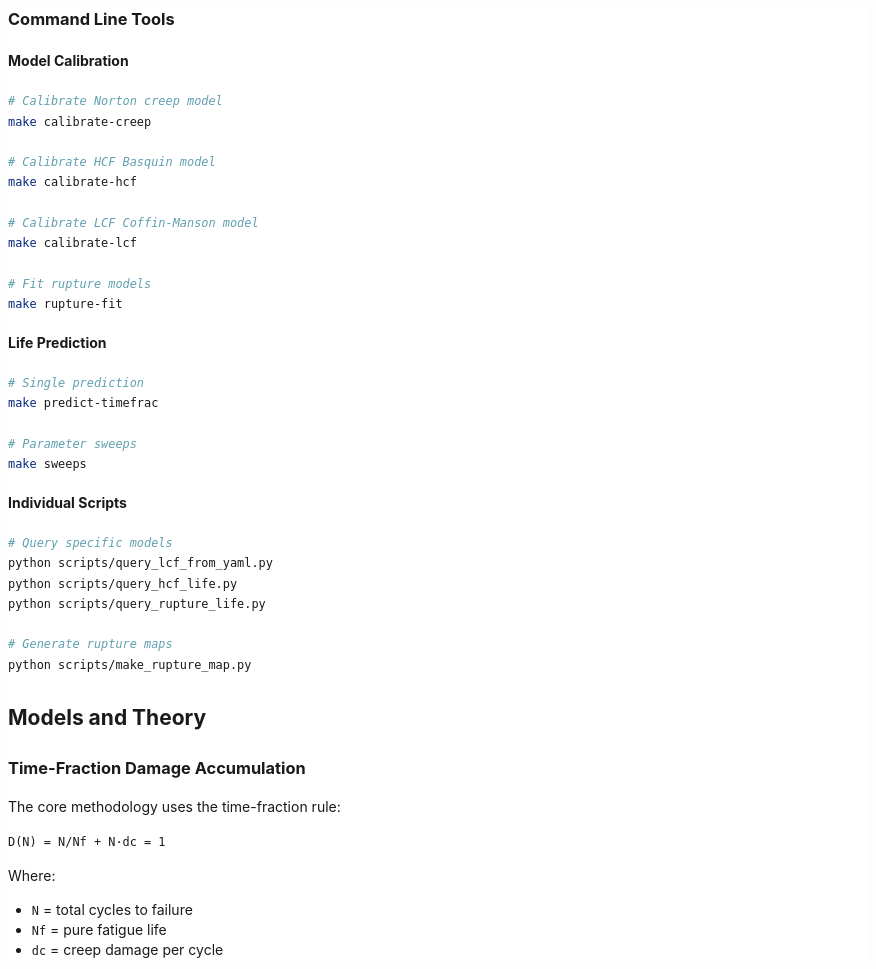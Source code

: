 ### Command Line Tools

#### Model Calibration

```bash
# Calibrate Norton creep model
make calibrate-creep

# Calibrate HCF Basquin model
make calibrate-hcf

# Calibrate LCF Coffin-Manson model
make calibrate-lcf

# Fit rupture models
make rupture-fit
```

#### Life Prediction

```bash
# Single prediction
make predict-timefrac

# Parameter sweeps
make sweeps
```

#### Individual Scripts

```bash
# Query specific models
python scripts/query_lcf_from_yaml.py
python scripts/query_hcf_life.py
python scripts/query_rupture_life.py

# Generate rupture maps
python scripts/make_rupture_map.py
```

## Models and Theory

### Time-Fraction Damage Accumulation

The core methodology uses the time-fraction rule:

```
D(N) = N/Nf + N·dc = 1
```

Where:
- `N` = total cycles to failure
- `Nf` = pure fatigue life
- `dc` = creep damage per cycle
